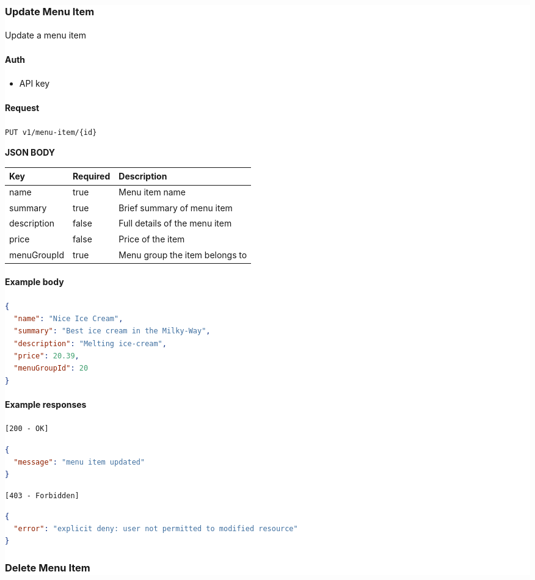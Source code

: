 ### Update Menu Item

Update a menu item

#### Auth

- API key

#### Request

`PUT v1/menu-item/{id}`

**JSON BODY**

| Key         | Required | Description                    |
|:------------|:---------|:-------------------------------|
| name        | true     | Menu item name                 |
| summary     | true     | Brief summary of menu item     |
| description | false    | Full details of the menu item  |
| price       | false    | Price of the item              |
| menuGroupId | true     | Menu group the item belongs to |

#### Example body

```json
{
  "name": "Nice Ice Cream",
  "summary": "Best ice cream in the Milky-Way",
  "description": "Melting ice-cream",
  "price": 20.39,
  "menuGroupId": 20
}
```

#### Example responses

`[200 - OK]`

```json
{
  "message": "menu item updated"
}
```

`[403 - Forbidden]`

```json
{
  "error": "explicit deny: user not permitted to modified resource"
}
```

### Delete Menu Item
